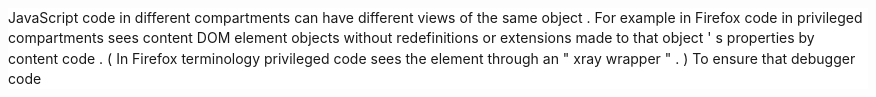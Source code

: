 JavaScript
code
in
different
compartments
can
have
different
views
of
the
same
object
.
For
example
in
Firefox
code
in
privileged
compartments
sees
content
DOM
element
objects
without
redefinitions
or
extensions
made
to
that
object
'
s
properties
by
content
code
.
(
In
Firefox
terminology
privileged
code
sees
the
element
through
an
"
xray
wrapper
"
.
)
To
ensure
that
debugger
code
